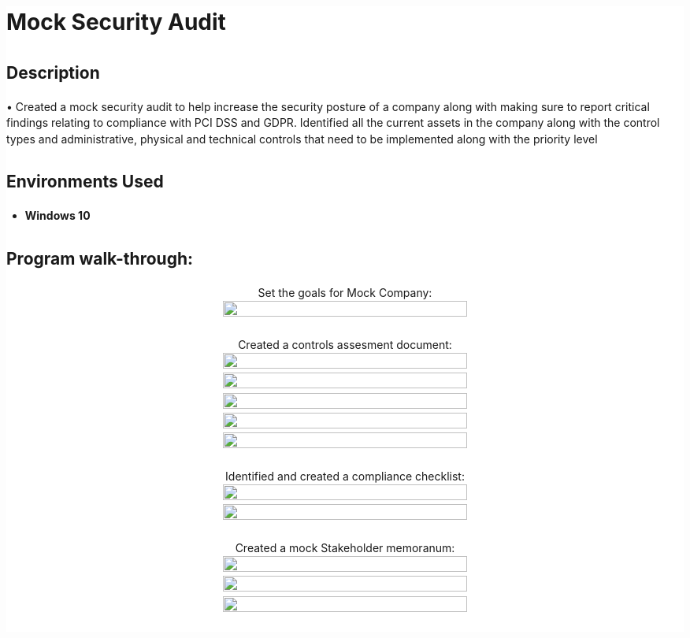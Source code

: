<h1>Mock Security Audit</h1>



<h2>Description</h2>
•	Created a mock security audit to help increase the security posture of a company along with making sure to report critical findings relating to compliance with PCI DSS and GDPR. Identified all the current assets in the company along with the control types and administrative, physical and technical controls that need to be implemented along with the priority level
<br />

<h2>Environments Used </h2>

- <b>Windows 10</b>

<h2>Program walk-through:</h2>

<p align="center">
Set the goals for Mock Company: <br/>
<img src="https://i.imgur.com/Z4MoEZk.png" height="60%" width="60%"/>
<br />
<br />
Created a controls assesment document:  <br/>
<img src="https://i.imgur.com/76QzDPw.png" height="60%" width="60%"/>
<img src="https://i.imgur.com/89WLy4p.png" height="60%" width="60%"/>
<img src="https://i.imgur.com/4MYKnqq.png" height="60%" width="60%"/>
<img src="https://i.imgur.com/QL27D42.png" height="60%" width="60%"/>
<img src="https://i.imgur.com/8PlyY84.png" height="60%" width="60%"/>
<br />
<br />
Identified and created a compliance checklist: <br/>
<img src="https://i.imgur.com/opfhiFM.png" height="60%" width="60%"/>
<img src="https://i.imgur.com/dsGTOWO.png" height="60%" width="60%"/>

<br />
<br />
Created a mock Stakeholder memoranum:  <br/>
<img src="https://i.imgur.com/KnLdDhG.png" height="60%" width="60%"/>
<img src="https://i.imgur.com/pA0twSo.png" height="60%" width="60%"/>
<img src="https://i.imgur.com/RgbMD0W.png" height="60%" width="60%"/>
<br />
<br />

</p>

<!--
 ```diff
- text in red
+ text in green
! text in orange
# text in gray
@@ text in purple (and bold)@@
```
--!>
